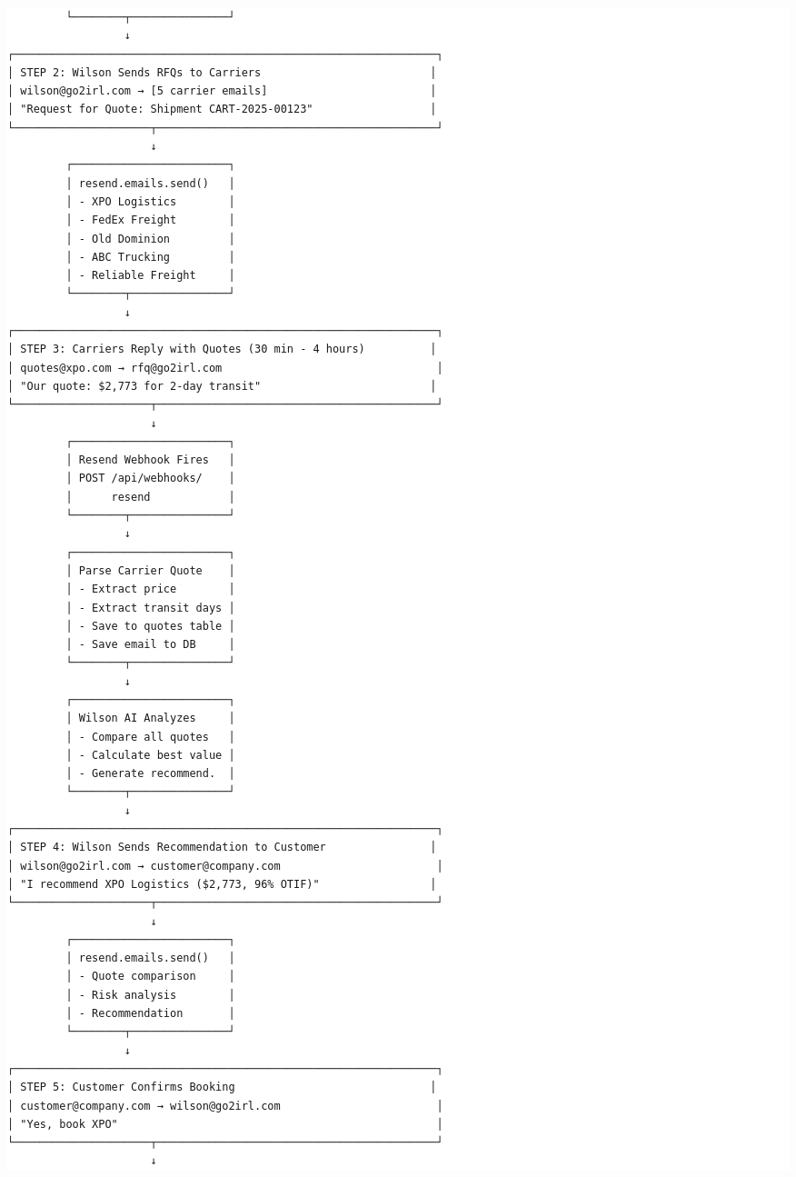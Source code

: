 ```
         └────────┬───────────────┘
                  ↓
┌─────────────────────────────────────────────────────────────────┐
│ STEP 2: Wilson Sends RFQs to Carriers                          │
│ wilson@go2irl.com → [5 carrier emails]                         │
│ "Request for Quote: Shipment CART-2025-00123"                  │
└─────────────────────┬───────────────────────────────────────────┘
                      ↓
         ┌────────────────────────┐
         │ resend.emails.send()   │
         │ - XPO Logistics        │
         │ - FedEx Freight        │
         │ - Old Dominion         │
         │ - ABC Trucking         │
         │ - Reliable Freight     │
         └────────┬───────────────┘
                  ↓
┌─────────────────────────────────────────────────────────────────┐
│ STEP 3: Carriers Reply with Quotes (30 min - 4 hours)          │
│ quotes@xpo.com → rfq@go2irl.com                                 │
│ "Our quote: $2,773 for 2-day transit"                          │
└─────────────────────┬───────────────────────────────────────────┘
                      ↓
         ┌────────────────────────┐
         │ Resend Webhook Fires   │
         │ POST /api/webhooks/    │
         │      resend            │
         └────────┬───────────────┘
                  ↓
         ┌────────────────────────┐
         │ Parse Carrier Quote    │
         │ - Extract price        │
         │ - Extract transit days │
         │ - Save to quotes table │
         │ - Save email to DB     │
         └────────┬───────────────┘
                  ↓
         ┌────────────────────────┐
         │ Wilson AI Analyzes     │
         │ - Compare all quotes   │
         │ - Calculate best value │
         │ - Generate recommend.  │
         └────────┬───────────────┘
                  ↓
┌─────────────────────────────────────────────────────────────────┐
│ STEP 4: Wilson Sends Recommendation to Customer                │
│ wilson@go2irl.com → customer@company.com                        │
│ "I recommend XPO Logistics ($2,773, 96% OTIF)"                 │
└─────────────────────┬───────────────────────────────────────────┘
                      ↓
         ┌────────────────────────┐
         │ resend.emails.send()   │
         │ - Quote comparison     │
         │ - Risk analysis        │
         │ - Recommendation       │
         └────────┬───────────────┘
                  ↓
┌─────────────────────────────────────────────────────────────────┐
│ STEP 5: Customer Confirms Booking                              │
│ customer@company.com → wilson@go2irl.com                        │
│ "Yes, book XPO"                                                 │
└─────────────────────┬───────────────────────────────────────────┘
                      ↓
```